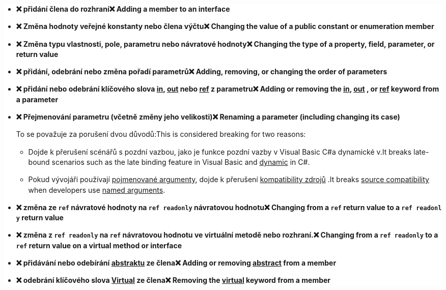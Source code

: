 - <span data-ttu-id="08a8d-175">**❌ přidání člena do rozhraní**</span><span class="sxs-lookup"><span data-stu-id="08a8d-175">**❌ Adding a member to an interface**</span></span>

- <span data-ttu-id="08a8d-176">**❌ Změna hodnoty veřejné konstanty nebo člena výčtu**</span><span class="sxs-lookup"><span data-stu-id="08a8d-176">**❌ Changing the value of a public constant or enumeration member**</span></span>

- <span data-ttu-id="08a8d-177">**❌ Změna typu vlastnosti, pole, parametru nebo návratové hodnoty**</span><span class="sxs-lookup"><span data-stu-id="08a8d-177">**❌ Changing the type of a property, field, parameter, or return value**</span></span>

- <span data-ttu-id="08a8d-178">**❌ přidání, odebrání nebo změna pořadí parametrů**</span><span class="sxs-lookup"><span data-stu-id="08a8d-178">**❌ Adding, removing, or changing the order of parameters**</span></span>

- <span data-ttu-id="08a8d-179">**❌ přidání nebo odebrání klíčového slova [in](../../csharp/language-reference/keywords/in.md), [out](../../csharp/language-reference/keywords/out.md) nebo [ref](../../csharp/language-reference/keywords/ref.md) z parametru**</span><span class="sxs-lookup"><span data-stu-id="08a8d-179">**❌ Adding or removing the [in](../../csharp/language-reference/keywords/in.md), [out](../../csharp/language-reference/keywords/out.md) , or [ref](../../csharp/language-reference/keywords/ref.md) keyword from a parameter**</span></span>

- <span data-ttu-id="08a8d-180">**❌ Přejmenování parametru (včetně změny jeho velikosti)**</span><span class="sxs-lookup"><span data-stu-id="08a8d-180">**❌ Renaming a parameter (including changing its case)**</span></span>

  <span data-ttu-id="08a8d-181">To se považuje za porušení dvou důvodů:</span><span class="sxs-lookup"><span data-stu-id="08a8d-181">This is considered breaking for two reasons:</span></span>

  - <span data-ttu-id="08a8d-182">Dojde k přerušení scénářů s pozdní vazbou, jako je funkce pozdní vazby [](../../csharp/language-reference/builtin-types/reference-types.md#the-dynamic-type) v Visual Basic C#a dynamické v.</span><span class="sxs-lookup"><span data-stu-id="08a8d-182">It breaks late-bound scenarios such as the late binding feature in Visual Basic and [dynamic](../../csharp/language-reference/builtin-types/reference-types.md#the-dynamic-type) in C#.</span></span>

  - <span data-ttu-id="08a8d-183">Pokud vývojáři používají [pojmenované argumenty](../../csharp/programming-guide/classes-and-structs/named-and-optional-arguments.md#named-arguments), dojde k přerušení [kompatibility zdrojů](categories.md#source-compatibility) .</span><span class="sxs-lookup"><span data-stu-id="08a8d-183">It breaks [source compatibility](categories.md#source-compatibility) when developers use [named arguments](../../csharp/programming-guide/classes-and-structs/named-and-optional-arguments.md#named-arguments).</span></span>

- <span data-ttu-id="08a8d-184">**❌ změna ze `ref` návratové hodnoty na `ref readonly` návratovou hodnotu**</span><span class="sxs-lookup"><span data-stu-id="08a8d-184">**❌ Changing from a `ref` return value to a `ref readonly` return value**</span></span>

- <span data-ttu-id="08a8d-185">**❌️ změna z `ref readonly` na `ref` návratovou hodnotu ve virtuální metodě nebo rozhraní.**</span><span class="sxs-lookup"><span data-stu-id="08a8d-185">**❌️ Changing from a `ref readonly` to a `ref` return value on a virtual method or interface**</span></span>

- <span data-ttu-id="08a8d-186">**❌ přidávání nebo odebírání [abstraktu](../../csharp/language-reference/keywords/abstract.md) ze člena**</span><span class="sxs-lookup"><span data-stu-id="08a8d-186">**❌ Adding or removing [abstract](../../csharp/language-reference/keywords/abstract.md) from a member**</span></span>

- <span data-ttu-id="08a8d-187">**❌ odebrání klíčového slova [Virtual](../../csharp/language-reference/keywords/virtual.md) ze člena**</span><span class="sxs-lookup"><span data-stu-id="08a8d-187">**❌ Removing the [virtual](../../csharp/language-reference/keywords/virtual.md) keyword from a member**</span></span>
